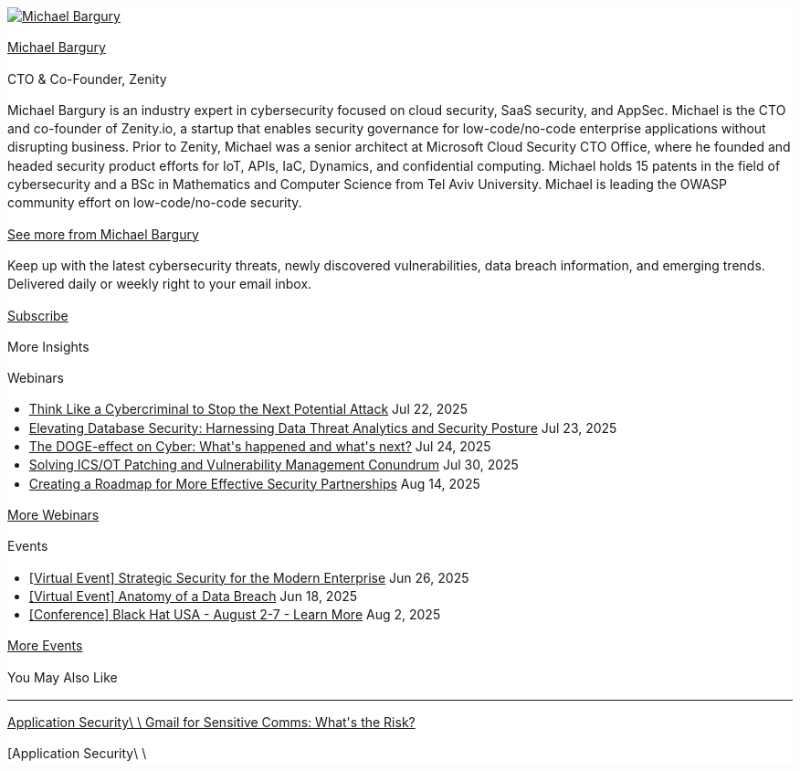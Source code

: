 
[![Michael Bargury](https://eu-images.contentstack.com/v3/assets/blt6d90778a997de1cd/bltbd8a249d11a28466/64f150aad5f7ca2f7665bf81/Michael_Bargury_zenity.jpg?width=400&auto=webp&quality=80&disable=upscale)](https://www.darkreading.com/author/michael-bargury)

[Michael Bargury](https://www.darkreading.com/author/michael-bargury)

CTO & Co-Founder, Zenity

Michael Bargury is an industry expert in cybersecurity focused on cloud security, SaaS security, and AppSec. Michael is the CTO and co-founder of Zenity.io, a startup that enables security governance for low-code/no-code enterprise applications without disrupting business. Prior to Zenity, Michael was a senior architect at Microsoft Cloud Security CTO Office, where he founded and headed security product efforts for IoT, APIs, IaC, Dynamics, and confidential computing. Michael holds 15 patents in the field of cybersecurity and a BSc in Mathematics and Computer Science from Tel Aviv University. Michael is leading the OWASP community effort on low-code/no-code security.

[See more from Michael Bargury](https://www.darkreading.com/author/michael-bargury)

Keep up with the latest cybersecurity threats, newly discovered vulnerabilities, data breach information, and emerging trends. Delivered daily or weekly right to your email inbox.

[Subscribe](https://dr-resources.darkreading.com/c/pubRD.mpl?secure=1&sr=pp&_t=pp:&qf=w_defa3135&ch=drwebbutton)

More Insights

Webinars

- [Think Like a Cybercriminal to Stop the Next Potential Attack](https://dr-resources.darkreading.com/c/pubRD.mpl?secure=1&sr=pp&_t=pp:&qf=w_cmdc03&ch=SBX&cid=_upcoming_webinars_8.500001572&_mc=_upcoming_webinars_8.500001572) Jul 22, 2025
- [Elevating Database Security: Harnessing Data Threat Analytics and Security Posture](https://dr-resources.darkreading.com/c/pubRD.mpl?secure=1&sr=pp&_t=pp:&qf=w_rubr156&ch=SBX&cid=_upcoming_webinars_8.500001574&_mc=_upcoming_webinars_8.500001574) Jul 23, 2025
- [The DOGE-effect on Cyber: What's happened and what's next?](https://www.brighttalk.com/webcast/18975/628444?utm_source=brighttalk-darkreading&utm_medium=web&utm_campaign=curation04242025&cid=_upcoming_webinars_8.500001554&_mc=_upcoming_webinars_8.500001554) Jul 24, 2025
- [Solving ICS/OT Patching and Vulnerability Management Conundrum](https://dr-resources.darkreading.com/c/pubRD.mpl?secure=1&sr=pp&_t=pp:&qf=w_txon82&ch=SBX&cid=_upcoming_webinars_8.500001577&_mc=_upcoming_webinars_8.500001577) Jul 30, 2025
- [Creating a Roadmap for More Effective Security Partnerships](https://dr-resources.darkreading.com/c/pubRD.mpl?secure=1&sr=pp&_t=pp:&qf=w_defa8838&ch=SBX&cid=_upcoming_webinars_8.500001578&_mc=_upcoming_webinars_8.500001578) Aug 14, 2025

[More Webinars](https://www.darkreading.com/resources?types=Webinar)

Events

- [\[Virtual Event\] Strategic Security for the Modern Enterprise](https://ve.informaengage.com/virtual-events/strategic-security-for-the-modern-enterprise/?ch=sbx&cid=_session_16.500334&_mc=_session_16.500334) Jun 26, 2025
- [\[Virtual Event\] Anatomy of a Data Breach](https://ve.informaengage.com/virtual-events/an-anatomy-of-a-data-breach-and-what-to-do-if-it-happens-to-you/?ch=sbx&cid=_session_16.500333&_mc=_session_16.500333) Jun 18, 2025
- [\[Conference\] Black Hat USA - August 2-7 - Learn More](https://www.blackhat.com/us-25/?_mc=we_bhas25_drcuration&cid=_session_16.500330) Aug 2, 2025

[More Events](https://www.darkreading.com/events)

You May Also Like

* * *

[Application Security\\
\\
Gmail for Sensitive Comms: What's the Risk?](https://www.darkreading.com/application-security/gmail-not-secure-way-send-sensitive-comms)

[Application Security\\
\\